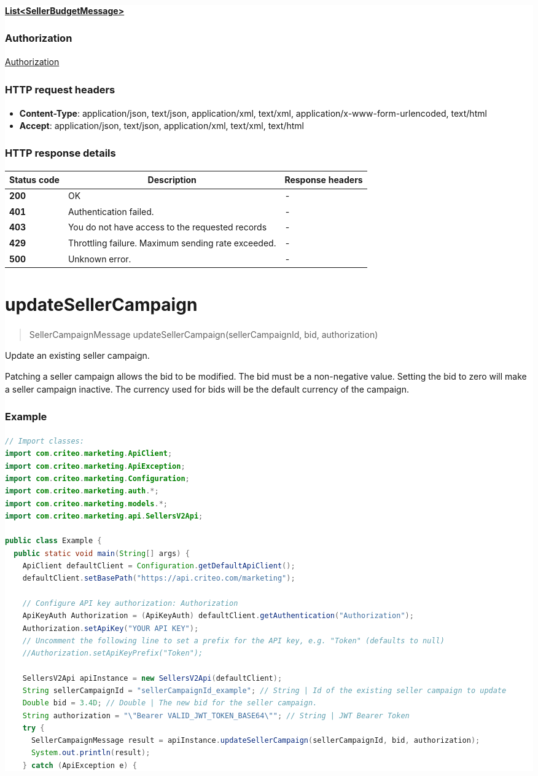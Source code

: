 [**List&lt;SellerBudgetMessage&gt;**](SellerBudgetMessage.md)

### Authorization

[Authorization](../README.md#Authorization)

### HTTP request headers

 - **Content-Type**: application/json, text/json, application/xml, text/xml, application/x-www-form-urlencoded, text/html
 - **Accept**: application/json, text/json, application/xml, text/xml, text/html

### HTTP response details
| Status code | Description | Response headers |
|-------------|-------------|------------------|
**200** | OK |  -  |
**401** | Authentication failed. |  -  |
**403** | You do not have access to the requested records |  -  |
**429** | Throttling failure. Maximum sending rate exceeded. |  -  |
**500** | Unknown error. |  -  |

<a name="updateSellerCampaign"></a>
# **updateSellerCampaign**
> SellerCampaignMessage updateSellerCampaign(sellerCampaignId, bid, authorization)

Update an existing seller campaign.

Patching a seller campaign allows the bid to be modified. The bid must be a non-negative value.  Setting the bid to zero will make a seller campaign inactive.                The currency used for bids will be the default currency of the campaign.

### Example
```java
// Import classes:
import com.criteo.marketing.ApiClient;
import com.criteo.marketing.ApiException;
import com.criteo.marketing.Configuration;
import com.criteo.marketing.auth.*;
import com.criteo.marketing.models.*;
import com.criteo.marketing.api.SellersV2Api;

public class Example {
  public static void main(String[] args) {
    ApiClient defaultClient = Configuration.getDefaultApiClient();
    defaultClient.setBasePath("https://api.criteo.com/marketing");
    
    // Configure API key authorization: Authorization
    ApiKeyAuth Authorization = (ApiKeyAuth) defaultClient.getAuthentication("Authorization");
    Authorization.setApiKey("YOUR API KEY");
    // Uncomment the following line to set a prefix for the API key, e.g. "Token" (defaults to null)
    //Authorization.setApiKeyPrefix("Token");

    SellersV2Api apiInstance = new SellersV2Api(defaultClient);
    String sellerCampaignId = "sellerCampaignId_example"; // String | Id of the existing seller campaign to update
    Double bid = 3.4D; // Double | The new bid for the seller campaign.
    String authorization = "\"Bearer VALID_JWT_TOKEN_BASE64\""; // String | JWT Bearer Token
    try {
      SellerCampaignMessage result = apiInstance.updateSellerCampaign(sellerCampaignId, bid, authorization);
      System.out.println(result);
    } catch (ApiException e) {
```